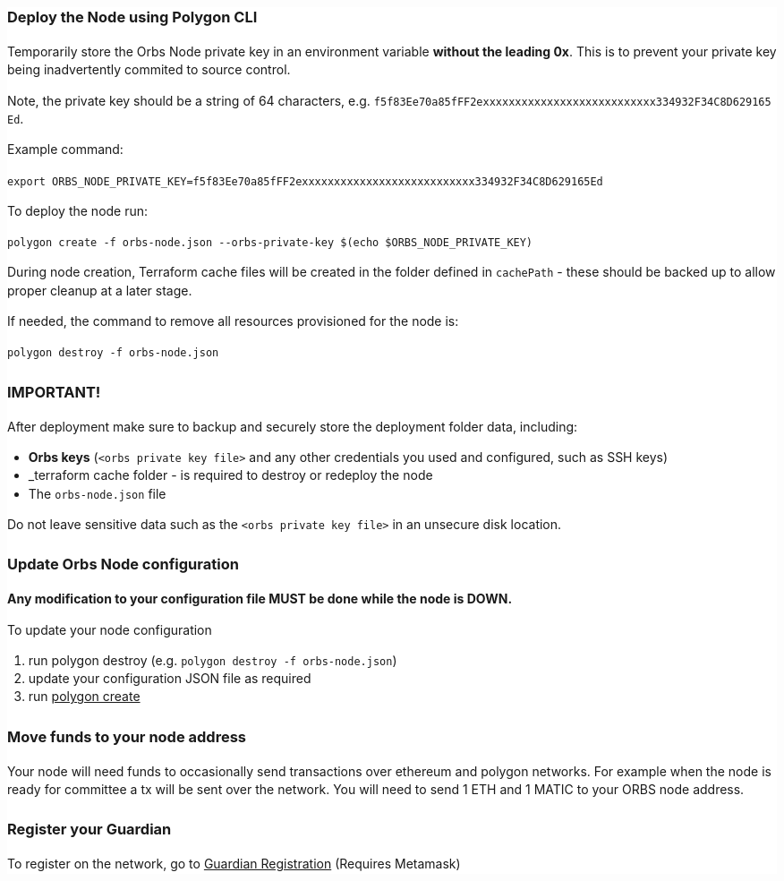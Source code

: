 ### Deploy the Node using Polygon CLI

Temporarily store the Orbs Node private key in an environment variable **without the leading 0x**. This is to prevent your private key being inadvertently commited to source control.

Note, the private key should be a string of 64 characters, e.g. `f5f83Ee70a85fFF2exxxxxxxxxxxxxxxxxxxxxxxxxxx334932F34C8D629165Ed`.

Example command:

```
export ORBS_NODE_PRIVATE_KEY=f5f83Ee70a85fFF2exxxxxxxxxxxxxxxxxxxxxxxxxxx334932F34C8D629165Ed
```

To deploy the node run:

    polygon create -f orbs-node.json --orbs-private-key $(echo $ORBS_NODE_PRIVATE_KEY)

During node creation, Terraform cache files will be created in the folder defined in `cachePath` - these should be backed up to allow proper cleanup at a later stage.

If needed, the command to remove all resources provisioned for the node is:

    polygon destroy -f orbs-node.json

### IMPORTANT!

After deployment make sure to backup and securely store the deployment folder data, including:

- **Orbs keys** (`<orbs private key file>` and any other credentials you used and configured, such as SSH keys)
- \_terraform cache folder - is required to destroy or redeploy the node
- The `orbs-node.json` file

Do not leave sensitive data such as the `<orbs private key file>` in an unsecure disk location.

### Update Orbs Node configuration

**Any modification to your configuration file MUST be done while the node is DOWN.**

To update your node configuration

1. run polygon destroy (e.g. `polygon destroy -f orbs-node.json`)
1. update your configuration JSON file as required
1. run [polygon create](#deploy-the-node-using-polygon-cli)

### Move funds to your node address

Your node will need funds to occasionally send transactions over ethereum and polygon networks. For example when the node is ready for committee a tx will be sent over the network.
You will need to send 1 ETH and 1 MATIC to your ORBS node address.

### Register your Guardian

To register on the network, go to [Guardian Registration](https://guardians.orbs.network/registration)
(Requires Metamask)
